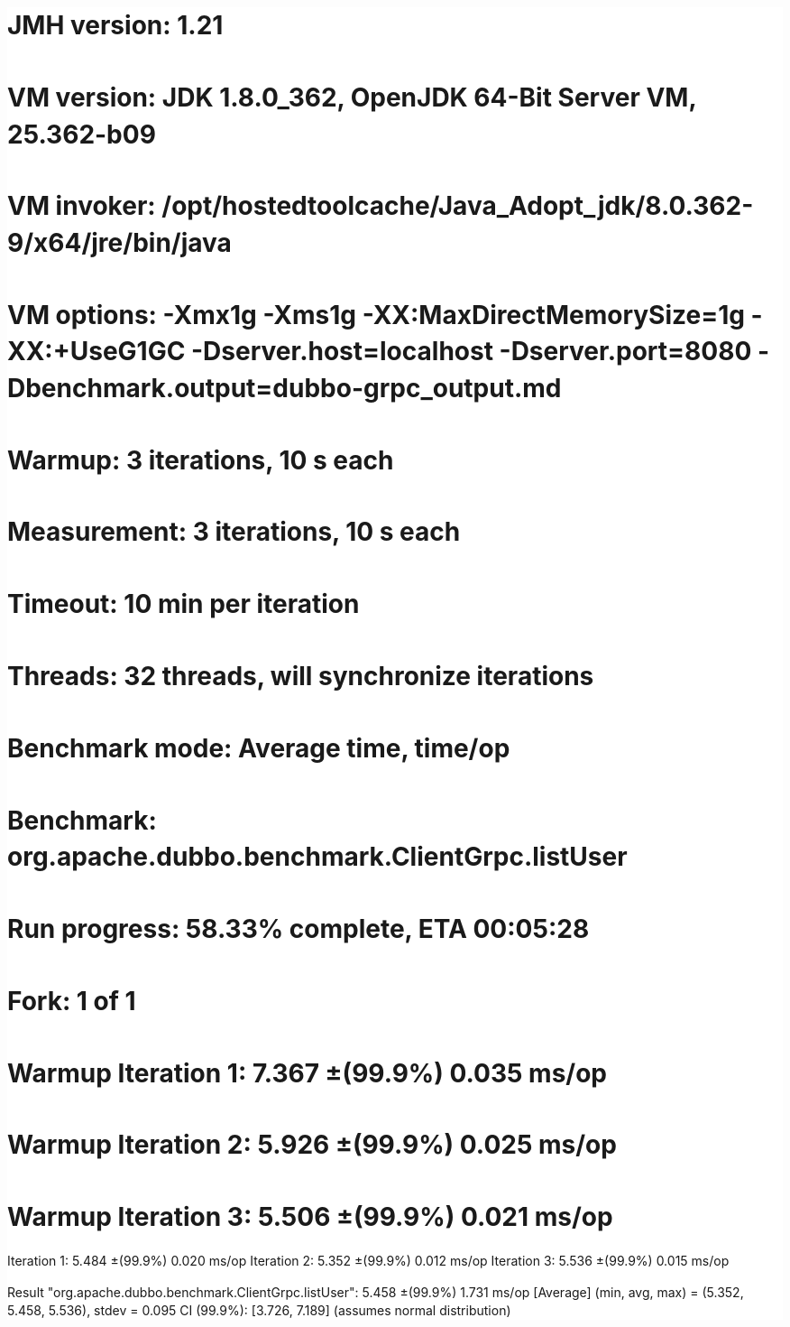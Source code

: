 
# JMH version: 1.21
# VM version: JDK 1.8.0_362, OpenJDK 64-Bit Server VM, 25.362-b09
# VM invoker: /opt/hostedtoolcache/Java_Adopt_jdk/8.0.362-9/x64/jre/bin/java
# VM options: -Xmx1g -Xms1g -XX:MaxDirectMemorySize=1g -XX:+UseG1GC -Dserver.host=localhost -Dserver.port=8080 -Dbenchmark.output=dubbo-grpc_output.md
# Warmup: 3 iterations, 10 s each
# Measurement: 3 iterations, 10 s each
# Timeout: 10 min per iteration
# Threads: 32 threads, will synchronize iterations
# Benchmark mode: Average time, time/op
# Benchmark: org.apache.dubbo.benchmark.ClientGrpc.listUser

# Run progress: 58.33% complete, ETA 00:05:28
# Fork: 1 of 1
# Warmup Iteration   1: 7.367 ±(99.9%) 0.035 ms/op
# Warmup Iteration   2: 5.926 ±(99.9%) 0.025 ms/op
# Warmup Iteration   3: 5.506 ±(99.9%) 0.021 ms/op
Iteration   1: 5.484 ±(99.9%) 0.020 ms/op
Iteration   2: 5.352 ±(99.9%) 0.012 ms/op
Iteration   3: 5.536 ±(99.9%) 0.015 ms/op


Result "org.apache.dubbo.benchmark.ClientGrpc.listUser":
  5.458 ±(99.9%) 1.731 ms/op [Average]
  (min, avg, max) = (5.352, 5.458, 5.536), stdev = 0.095
  CI (99.9%): [3.726, 7.189] (assumes normal distribution)
